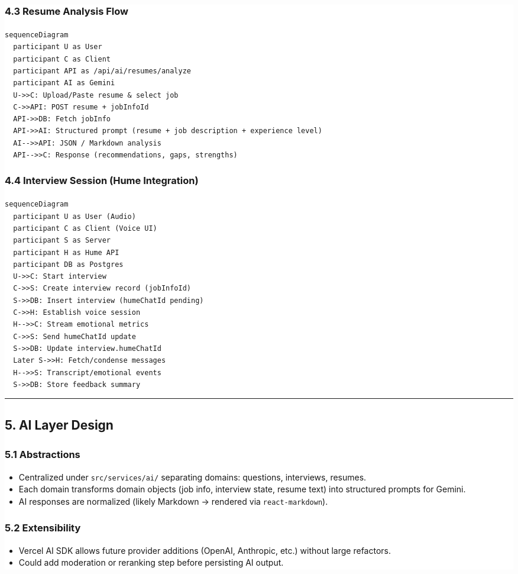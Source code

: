 ### 4.3 Resume Analysis Flow

```mermaid
sequenceDiagram
  participant U as User
  participant C as Client
  participant API as /api/ai/resumes/analyze
  participant AI as Gemini
  U->>C: Upload/Paste resume & select job
  C->>API: POST resume + jobInfoId
  API->>DB: Fetch jobInfo
  API->>AI: Structured prompt (resume + job description + experience level)
  AI-->>API: JSON / Markdown analysis
  API-->>C: Response (recommendations, gaps, strengths)
```

### 4.4 Interview Session (Hume Integration)

```mermaid
sequenceDiagram
  participant U as User (Audio)
  participant C as Client (Voice UI)
  participant S as Server
  participant H as Hume API
  participant DB as Postgres
  U->>C: Start interview
  C->>S: Create interview record (jobInfoId)
  S->>DB: Insert interview (humeChatId pending)
  C->>H: Establish voice session
  H-->>C: Stream emotional metrics
  C->>S: Send humeChatId update
  S->>DB: Update interview.humeChatId
  Later S->>H: Fetch/condense messages
  H-->>S: Transcript/emotional events
  S->>DB: Store feedback summary
```

---

## 5. AI Layer Design

### 5.1 Abstractions

- Centralized under `src/services/ai/` separating domains: questions, interviews, resumes.
- Each domain transforms domain objects (job info, interview state, resume text) into structured prompts for Gemini.
- AI responses are normalized (likely Markdown -> rendered via `react-markdown`).

### 5.2 Extensibility

- Vercel AI SDK allows future provider additions (OpenAI, Anthropic, etc.) without large refactors.
- Could add moderation or reranking step before persisting AI output.
